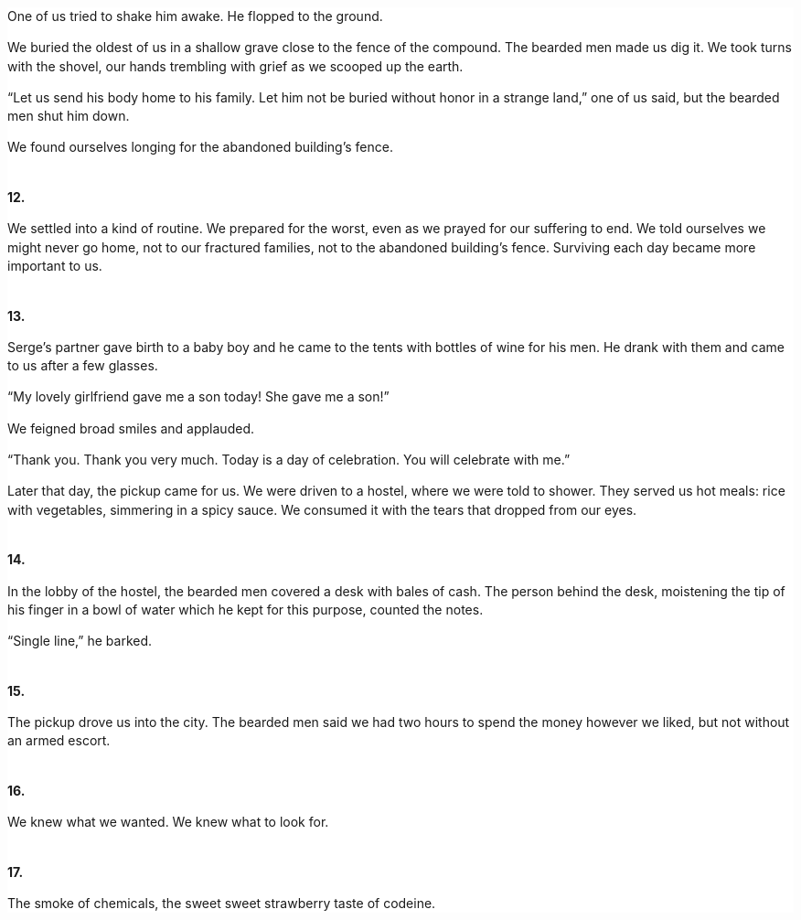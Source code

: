One of us tried to shake him awake. He flopped to the ground.

We buried the oldest of us in a shallow grave close to the fence of the compound. The bearded men made us dig it. We took turns with the shovel, our hands trembling with grief as we scooped up the earth.

“Let us send his body home to his family. Let him not be buried without honor in a strange land,” one of us said, but the bearded men shut him down.

We found ourselves longing for the abandoned building’s fence.

\
**12.**

We settled into a kind of routine. We prepared for the worst, even as we prayed for our suffering to end. We told ourselves we might never go home, not to our fractured families, not to the abandoned building’s fence. Surviving each day became more important to us.

\
**13.**

Serge’s partner gave birth to a baby boy and he came to the tents with bottles of wine for his men. He drank with them and came to us after a few glasses.

“My lovely girlfriend gave me a son today! She gave me a son!”

We feigned broad smiles and applauded.

“Thank you. Thank you very much. Today is a day of celebration. You will celebrate with me.”

Later that day, the pickup came for us. We were driven to a hostel, where we were told to shower. They served us hot meals: rice with vegetables, simmering in a spicy sauce. We consumed it with the tears that dropped from our eyes.

\
**14.**

In the lobby of the hostel, the bearded men covered a desk with bales of cash. The person behind the desk, moistening the tip of his finger in a bowl of water which he kept for this purpose, counted the notes.

“Single line,” he barked.

\
**15.**

The pickup drove us into the city. The bearded men said we had two hours to spend the money however we liked, but not without an armed escort.

\
**16.**

We knew what we wanted. We knew what to look for.

\
**17.**

The smoke of chemicals, the sweet sweet strawberry taste of codeine.